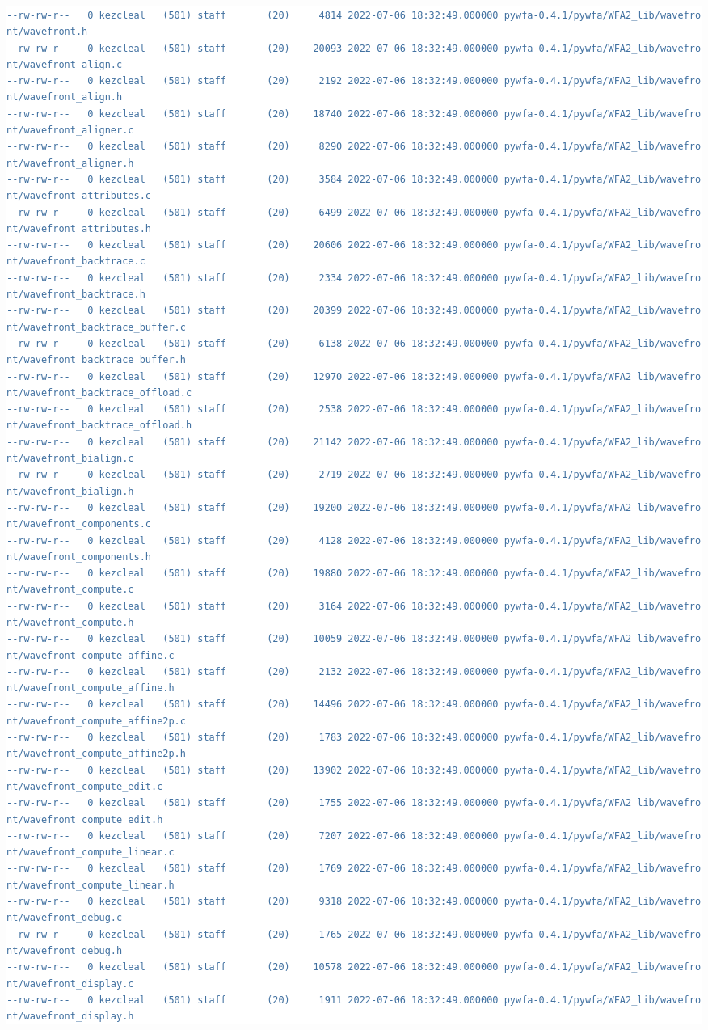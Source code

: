 ```diff
--rw-rw-r--   0 kezcleal   (501) staff       (20)     4814 2022-07-06 18:32:49.000000 pywfa-0.4.1/pywfa/WFA2_lib/wavefront/wavefront.h
--rw-rw-r--   0 kezcleal   (501) staff       (20)    20093 2022-07-06 18:32:49.000000 pywfa-0.4.1/pywfa/WFA2_lib/wavefront/wavefront_align.c
--rw-rw-r--   0 kezcleal   (501) staff       (20)     2192 2022-07-06 18:32:49.000000 pywfa-0.4.1/pywfa/WFA2_lib/wavefront/wavefront_align.h
--rw-rw-r--   0 kezcleal   (501) staff       (20)    18740 2022-07-06 18:32:49.000000 pywfa-0.4.1/pywfa/WFA2_lib/wavefront/wavefront_aligner.c
--rw-rw-r--   0 kezcleal   (501) staff       (20)     8290 2022-07-06 18:32:49.000000 pywfa-0.4.1/pywfa/WFA2_lib/wavefront/wavefront_aligner.h
--rw-rw-r--   0 kezcleal   (501) staff       (20)     3584 2022-07-06 18:32:49.000000 pywfa-0.4.1/pywfa/WFA2_lib/wavefront/wavefront_attributes.c
--rw-rw-r--   0 kezcleal   (501) staff       (20)     6499 2022-07-06 18:32:49.000000 pywfa-0.4.1/pywfa/WFA2_lib/wavefront/wavefront_attributes.h
--rw-rw-r--   0 kezcleal   (501) staff       (20)    20606 2022-07-06 18:32:49.000000 pywfa-0.4.1/pywfa/WFA2_lib/wavefront/wavefront_backtrace.c
--rw-rw-r--   0 kezcleal   (501) staff       (20)     2334 2022-07-06 18:32:49.000000 pywfa-0.4.1/pywfa/WFA2_lib/wavefront/wavefront_backtrace.h
--rw-rw-r--   0 kezcleal   (501) staff       (20)    20399 2022-07-06 18:32:49.000000 pywfa-0.4.1/pywfa/WFA2_lib/wavefront/wavefront_backtrace_buffer.c
--rw-rw-r--   0 kezcleal   (501) staff       (20)     6138 2022-07-06 18:32:49.000000 pywfa-0.4.1/pywfa/WFA2_lib/wavefront/wavefront_backtrace_buffer.h
--rw-rw-r--   0 kezcleal   (501) staff       (20)    12970 2022-07-06 18:32:49.000000 pywfa-0.4.1/pywfa/WFA2_lib/wavefront/wavefront_backtrace_offload.c
--rw-rw-r--   0 kezcleal   (501) staff       (20)     2538 2022-07-06 18:32:49.000000 pywfa-0.4.1/pywfa/WFA2_lib/wavefront/wavefront_backtrace_offload.h
--rw-rw-r--   0 kezcleal   (501) staff       (20)    21142 2022-07-06 18:32:49.000000 pywfa-0.4.1/pywfa/WFA2_lib/wavefront/wavefront_bialign.c
--rw-rw-r--   0 kezcleal   (501) staff       (20)     2719 2022-07-06 18:32:49.000000 pywfa-0.4.1/pywfa/WFA2_lib/wavefront/wavefront_bialign.h
--rw-rw-r--   0 kezcleal   (501) staff       (20)    19200 2022-07-06 18:32:49.000000 pywfa-0.4.1/pywfa/WFA2_lib/wavefront/wavefront_components.c
--rw-rw-r--   0 kezcleal   (501) staff       (20)     4128 2022-07-06 18:32:49.000000 pywfa-0.4.1/pywfa/WFA2_lib/wavefront/wavefront_components.h
--rw-rw-r--   0 kezcleal   (501) staff       (20)    19880 2022-07-06 18:32:49.000000 pywfa-0.4.1/pywfa/WFA2_lib/wavefront/wavefront_compute.c
--rw-rw-r--   0 kezcleal   (501) staff       (20)     3164 2022-07-06 18:32:49.000000 pywfa-0.4.1/pywfa/WFA2_lib/wavefront/wavefront_compute.h
--rw-rw-r--   0 kezcleal   (501) staff       (20)    10059 2022-07-06 18:32:49.000000 pywfa-0.4.1/pywfa/WFA2_lib/wavefront/wavefront_compute_affine.c
--rw-rw-r--   0 kezcleal   (501) staff       (20)     2132 2022-07-06 18:32:49.000000 pywfa-0.4.1/pywfa/WFA2_lib/wavefront/wavefront_compute_affine.h
--rw-rw-r--   0 kezcleal   (501) staff       (20)    14496 2022-07-06 18:32:49.000000 pywfa-0.4.1/pywfa/WFA2_lib/wavefront/wavefront_compute_affine2p.c
--rw-rw-r--   0 kezcleal   (501) staff       (20)     1783 2022-07-06 18:32:49.000000 pywfa-0.4.1/pywfa/WFA2_lib/wavefront/wavefront_compute_affine2p.h
--rw-rw-r--   0 kezcleal   (501) staff       (20)    13902 2022-07-06 18:32:49.000000 pywfa-0.4.1/pywfa/WFA2_lib/wavefront/wavefront_compute_edit.c
--rw-rw-r--   0 kezcleal   (501) staff       (20)     1755 2022-07-06 18:32:49.000000 pywfa-0.4.1/pywfa/WFA2_lib/wavefront/wavefront_compute_edit.h
--rw-rw-r--   0 kezcleal   (501) staff       (20)     7207 2022-07-06 18:32:49.000000 pywfa-0.4.1/pywfa/WFA2_lib/wavefront/wavefront_compute_linear.c
--rw-rw-r--   0 kezcleal   (501) staff       (20)     1769 2022-07-06 18:32:49.000000 pywfa-0.4.1/pywfa/WFA2_lib/wavefront/wavefront_compute_linear.h
--rw-rw-r--   0 kezcleal   (501) staff       (20)     9318 2022-07-06 18:32:49.000000 pywfa-0.4.1/pywfa/WFA2_lib/wavefront/wavefront_debug.c
--rw-rw-r--   0 kezcleal   (501) staff       (20)     1765 2022-07-06 18:32:49.000000 pywfa-0.4.1/pywfa/WFA2_lib/wavefront/wavefront_debug.h
--rw-rw-r--   0 kezcleal   (501) staff       (20)    10578 2022-07-06 18:32:49.000000 pywfa-0.4.1/pywfa/WFA2_lib/wavefront/wavefront_display.c
--rw-rw-r--   0 kezcleal   (501) staff       (20)     1911 2022-07-06 18:32:49.000000 pywfa-0.4.1/pywfa/WFA2_lib/wavefront/wavefront_display.h
```